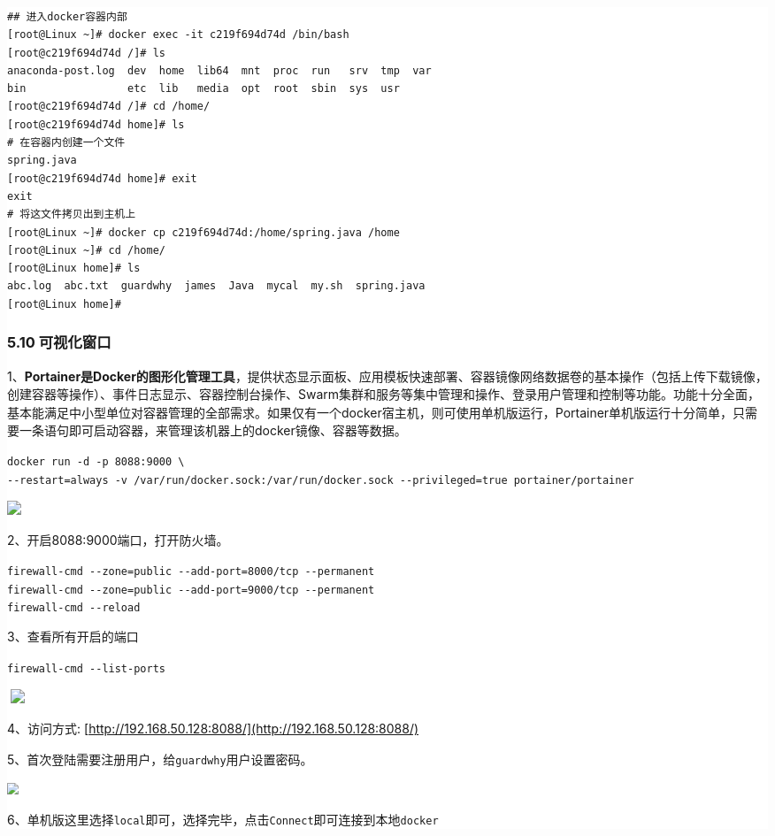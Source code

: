 ```shell
## 进入docker容器内部
[root@Linux ~]# docker exec -it c219f694d74d /bin/bash
[root@c219f694d74d /]# ls
anaconda-post.log  dev  home  lib64  mnt  proc  run   srv  tmp  var
bin                etc  lib   media  opt  root  sbin  sys  usr
[root@c219f694d74d /]# cd /home/
[root@c219f694d74d home]# ls
# 在容器内创建一个文件
spring.java
[root@c219f694d74d home]# exit
exit
# 将这文件拷贝出到主机上
[root@Linux ~]# docker cp c219f694d74d:/home/spring.java /home
[root@Linux ~]# cd /home/
[root@Linux home]# ls
abc.log  abc.txt  guardwhy  james  Java  mycal  my.sh  spring.java
[root@Linux home]# 
```

### 5.10 可视化窗口

1、**Portainer是Docker的图形化管理工具**，提供状态显示面板、应用模板快速部署、容器镜像网络数据卷的基本操作（包括上传下载镜像，创建容器等操作）、事件日志显示、容器控制台操作、Swarm集群和服务等集中管理和操作、登录用户管理和控制等功能。功能十分全面，基本能满足中小型单位对容器管理的全部需求。如果仅有一个docker宿主机，则可使用单机版运行，Portainer单机版运行十分简单，只需要一条语句即可启动容器，来管理该机器上的docker镜像、容器等数据。

```shell
docker run -d -p 8088:9000 \
--restart=always -v /var/run/docker.sock:/var/run/docker.sock --privileged=true portainer/portainer
```

![](https://guardwhy.oss-cn-beijing.aliyuncs.com/img/javaEE/SpringMVC/Test4/20210607205455.png)

2、开启8088:9000端口，打开防火墙。

```shell
firewall-cmd --zone=public --add-port=8000/tcp --permanent
firewall-cmd --zone=public --add-port=9000/tcp --permanent
firewall-cmd --reload
```

3、查看所有开启的端口

```shell
firewall-cmd --list-ports
```

​	![](https://guardwhy.oss-cn-beijing.aliyuncs.com/img/javaEE/SpringMVC/Test4/20210607210239.png)

4、访问方式: [http://192.168.50.128:8088/](http://192.168.50.128:8088/)

5、首次登陆需要注册用户，给`guardwhy`用户设置密码。

​	<img src="https://guardwhy.oss-cn-beijing.aliyuncs.com/img/javaEE/SpringMVC/Test4/20210607210539.png" style="zoom:80%;" />

6、单机版这里选择`local`即可，选择完毕，点击`Connect`即可连接到本地`docker`
